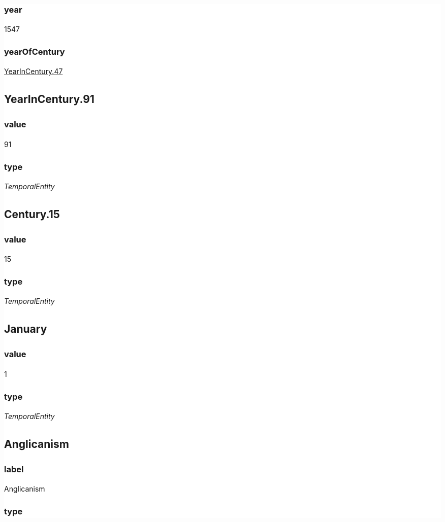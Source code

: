 ### year


1547

### yearOfCentury


[YearInCentury.47](#YearInCentury.47)

## YearInCentury.91

### value


91

### type


*TemporalEntity*

## Century.15

### value


15

### type


*TemporalEntity*

## January

### value


1

### type


*TemporalEntity*

## Anglicanism

### label


Anglicanism

### type
